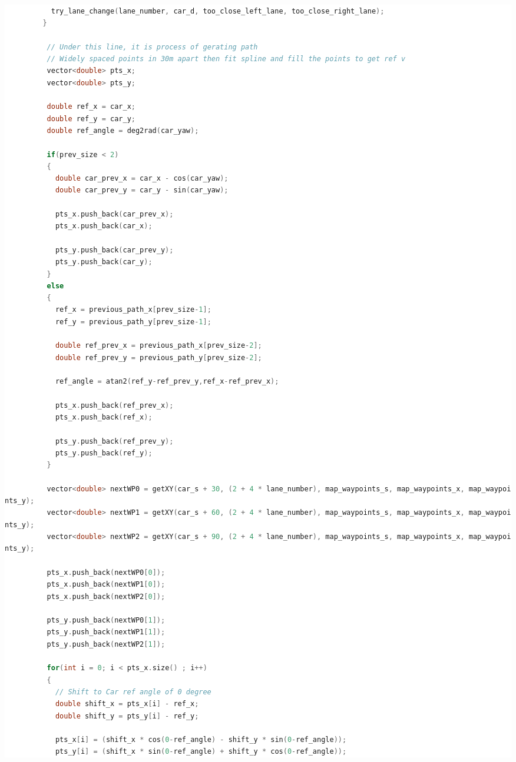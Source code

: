 ```c++
           try_lane_change(lane_number, car_d, too_close_left_lane, too_close_right_lane);
         }
         
          // Under this line, it is process of gerating path
          // Widely spaced points in 30m apart then fit spline and fill the points to get ref v
          vector<double> pts_x;
          vector<double> pts_y;

          double ref_x = car_x;
          double ref_y = car_y;
          double ref_angle = deg2rad(car_yaw);

          if(prev_size < 2)
          {
            double car_prev_x = car_x - cos(car_yaw);
            double car_prev_y = car_y - sin(car_yaw);

            pts_x.push_back(car_prev_x);
            pts_x.push_back(car_x);

            pts_y.push_back(car_prev_y);
            pts_y.push_back(car_y);
          }
          else
          {
            ref_x = previous_path_x[prev_size-1];
            ref_y = previous_path_y[prev_size-1];

            double ref_prev_x = previous_path_x[prev_size-2];
            double ref_prev_y = previous_path_y[prev_size-2];

            ref_angle = atan2(ref_y-ref_prev_y,ref_x-ref_prev_x);

            pts_x.push_back(ref_prev_x);
            pts_x.push_back(ref_x);

            pts_y.push_back(ref_prev_y);
            pts_y.push_back(ref_y);
          }
                
          vector<double> nextWP0 = getXY(car_s + 30, (2 + 4 * lane_number), map_waypoints_s, map_waypoints_x, map_waypoints_y);
          vector<double> nextWP1 = getXY(car_s + 60, (2 + 4 * lane_number), map_waypoints_s, map_waypoints_x, map_waypoints_y);
          vector<double> nextWP2 = getXY(car_s + 90, (2 + 4 * lane_number), map_waypoints_s, map_waypoints_x, map_waypoints_y);

          pts_x.push_back(nextWP0[0]);
          pts_x.push_back(nextWP1[0]);
          pts_x.push_back(nextWP2[0]);

          pts_y.push_back(nextWP0[1]);
          pts_y.push_back(nextWP1[1]);
          pts_y.push_back(nextWP2[1]);

          for(int i = 0; i < pts_x.size() ; i++)
          {
            // Shift to Car ref angle of 0 degree
            double shift_x = pts_x[i] - ref_x;
            double shift_y = pts_y[i] - ref_y;

            pts_x[i] = (shift_x * cos(0-ref_angle) - shift_y * sin(0-ref_angle));
            pts_y[i] = (shift_x * sin(0-ref_angle) + shift_y * cos(0-ref_angle));
```